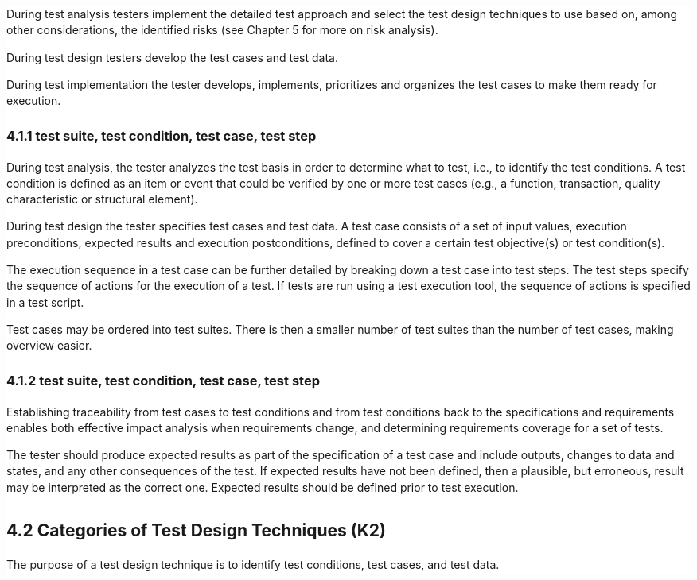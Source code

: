 During test analysis testers implement the detailed test approach and
select the test design techniques to use based on, among other
considerations, the identified risks (see Chapter 5 for more on risk
analysis).

During test design testers develop the test cases and test data.

During test implementation the tester develops, implements, prioritizes
and organizes the test cases to make them ready for execution.

### 4.1.1 test suite, test condition, test case, test step 

During test analysis, the tester analyzes the test basis in order to
determine what to test, i.e., to identify the test conditions. A test
condition is defined as an item or event that could be verified by one
or more test cases (e.g., a function, transaction, quality
characteristic or structural element).

During test design the tester specifies test cases and test data. A test
case consists of a set of input values, execution preconditions,
expected results and execution postconditions, defined to cover a
certain test objective(s) or test condition(s).

The execution sequence in a test case can be further detailed by
breaking down a test case into test steps. The test steps specify the
sequence of actions for the execution of a test. If tests are run using
a test execution tool, the sequence of actions is specified in a test
script.

Test cases may be ordered into test suites. There is then a smaller
number of test suites than the number of test cases, making overview
easier.

### 

### 4.1.2 test suite, test condition, test case, test step 

Establishing traceability from test cases to test conditions and from
test conditions back to the specifications and requirements enables both
effective impact analysis when requirements change, and determining
requirements coverage for a set of tests.

The tester should produce expected results as part of the specification
of a test case and include outputs, changes to data and states, and any
other consequences of the test. If expected results have not been
defined, then a plausible, but erroneous, result may be interpreted as
the correct one. Expected results should be defined prior to test
execution.

4.2 Categories of Test Design Techniques (K2) 
----------------------------------------------

<span id="_Toc322077041" class="anchor"></span>The purpose of a test
design technique is to identify test conditions, test cases, and test
data.
